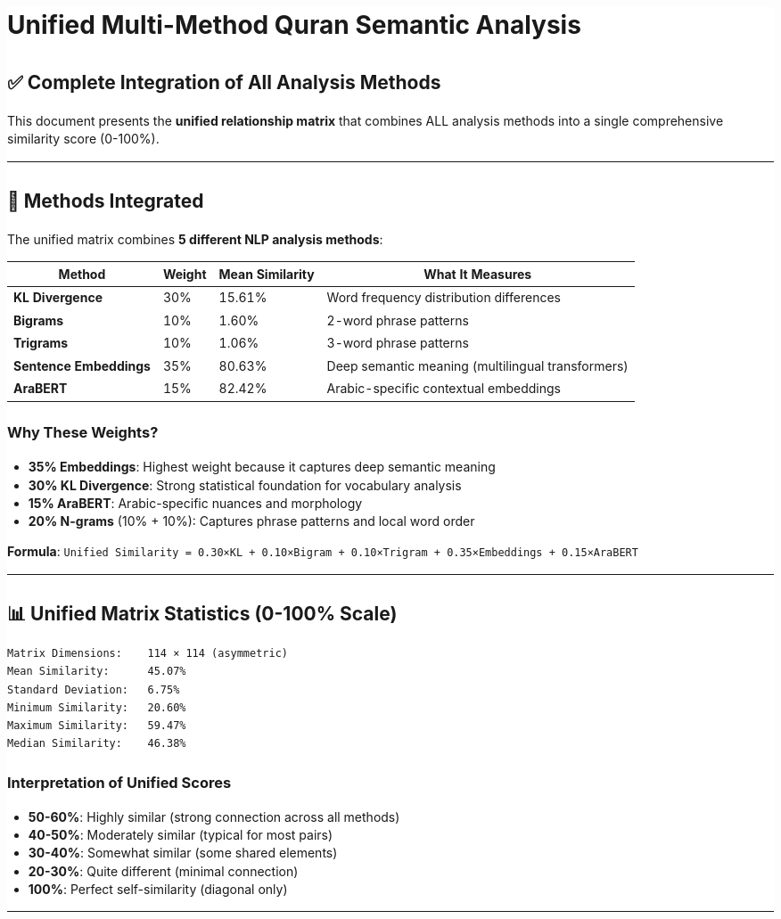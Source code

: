 # Unified Multi-Method Quran Semantic Analysis

## ✅ Complete Integration of All Analysis Methods

This document presents the **unified relationship matrix** that combines ALL analysis methods into a single comprehensive similarity score (0-100%).

---

## 🔬 Methods Integrated

The unified matrix combines **5 different NLP analysis methods**:

| Method | Weight | Mean Similarity | What It Measures |
|--------|--------|----------------|------------------|
| **KL Divergence** | 30% | 15.61% | Word frequency distribution differences |
| **Bigrams** | 10% | 1.60% | 2-word phrase patterns |
| **Trigrams** | 10% | 1.06% | 3-word phrase patterns |
| **Sentence Embeddings** | 35% | 80.63% | Deep semantic meaning (multilingual transformers) |
| **AraBERT** | 15% | 82.42% | Arabic-specific contextual embeddings |

### Why These Weights?

- **35% Embeddings**: Highest weight because it captures deep semantic meaning
- **30% KL Divergence**: Strong statistical foundation for vocabulary analysis  
- **15% AraBERT**: Arabic-specific nuances and morphology
- **20% N-grams** (10% + 10%): Captures phrase patterns and local word order

**Formula**: `Unified Similarity = 0.30×KL + 0.10×Bigram + 0.10×Trigram + 0.35×Embeddings + 0.15×AraBERT`

---

## 📊 Unified Matrix Statistics (0-100% Scale)

```
Matrix Dimensions:    114 × 114 (asymmetric)
Mean Similarity:      45.07%
Standard Deviation:   6.75%
Minimum Similarity:   20.60%
Maximum Similarity:   59.47%
Median Similarity:    46.38%
```

### Interpretation of Unified Scores

- **50-60%**: Highly similar (strong connection across all methods)
- **40-50%**: Moderately similar (typical for most pairs)
- **30-40%**: Somewhat similar (some shared elements)
- **20-30%**: Quite different (minimal connection)
- **100%**: Perfect self-similarity (diagonal only)

---